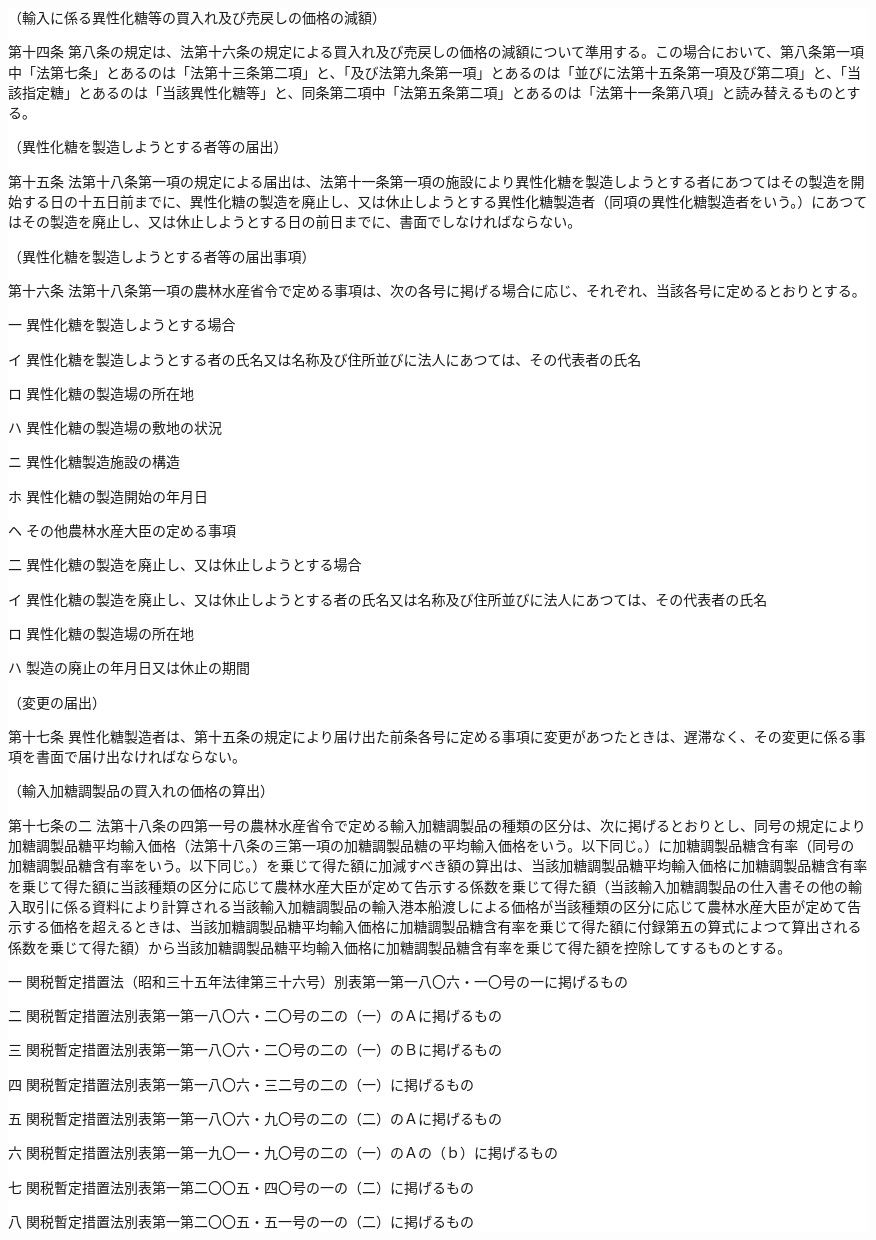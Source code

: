 （輸入に係る異性化糖等の買入れ及び売戻しの価格の減額）

第十四条 第八条の規定は、法第十六条の規定による買入れ及び売戻しの価格の減額について準用する。この場合において、第八条第一項中「法第七条」とあるのは「法第十三条第二項」と、「及び法第九条第一項」とあるのは「並びに法第十五条第一項及び第二項」と、「当該指定糖」とあるのは「当該異性化糖等」と、同条第二項中「法第五条第二項」とあるのは「法第十一条第八項」と読み替えるものとする。

（異性化糖を製造しようとする者等の届出）

第十五条 法第十八条第一項の規定による届出は、法第十一条第一項の施設により異性化糖を製造しようとする者にあつてはその製造を開始する日の十五日前までに、異性化糖の製造を廃止し、又は休止しようとする異性化糖製造者（同項の異性化糖製造者をいう。）にあつてはその製造を廃止し、又は休止しようとする日の前日までに、書面でしなければならない。

（異性化糖を製造しようとする者等の届出事項）

第十六条 法第十八条第一項の農林水産省令で定める事項は、次の各号に掲げる場合に応じ、それぞれ、当該各号に定めるとおりとする。

一 異性化糖を製造しようとする場合

イ 異性化糖を製造しようとする者の氏名又は名称及び住所並びに法人にあつては、その代表者の氏名

ロ 異性化糖の製造場の所在地

ハ 異性化糖の製造場の敷地の状況

ニ 異性化糖製造施設の構造

ホ 異性化糖の製造開始の年月日

ヘ その他農林水産大臣の定める事項

二 異性化糖の製造を廃止し、又は休止しようとする場合

イ 異性化糖の製造を廃止し、又は休止しようとする者の氏名又は名称及び住所並びに法人にあつては、その代表者の氏名

ロ 異性化糖の製造場の所在地

ハ 製造の廃止の年月日又は休止の期間

（変更の届出）

第十七条 異性化糖製造者は、第十五条の規定により届け出た前条各号に定める事項に変更があつたときは、遅滞なく、その変更に係る事項を書面で届け出なければならない。

（輸入加糖調製品の買入れの価格の算出）

第十七条の二 法第十八条の四第一号の農林水産省令で定める輸入加糖調製品の種類の区分は、次に掲げるとおりとし、同号の規定により加糖調製品糖平均輸入価格（法第十八条の三第一項の加糖調製品糖の平均輸入価格をいう。以下同じ。）に加糖調製品糖含有率（同号の加糖調製品糖含有率をいう。以下同じ。）を乗じて得た額に加減すべき額の算出は、当該加糖調製品糖平均輸入価格に加糖調製品糖含有率を乗じて得た額に当該種類の区分に応じて農林水産大臣が定めて告示する係数を乗じて得た額（当該輸入加糖調製品の仕入書その他の輸入取引に係る資料により計算される当該輸入加糖調製品の輸入港本船渡しによる価格が当該種類の区分に応じて農林水産大臣が定めて告示する価格を超えるときは、当該加糖調製品糖平均輸入価格に加糖調製品糖含有率を乗じて得た額に付録第五の算式によつて算出される係数を乗じて得た額）から当該加糖調製品糖平均輸入価格に加糖調製品糖含有率を乗じて得た額を控除してするものとする。

一 関税暫定措置法（昭和三十五年法律第三十六号）別表第一第一八〇六・一〇号の一に掲げるもの

二 関税暫定措置法別表第一第一八〇六・二〇号の二の（一）のＡに掲げるもの

三 関税暫定措置法別表第一第一八〇六・二〇号の二の（一）のＢに掲げるもの

四 関税暫定措置法別表第一第一八〇六・三二号の二の（一）に掲げるもの

五 関税暫定措置法別表第一第一八〇六・九〇号の二の（二）のＡに掲げるもの

六 関税暫定措置法別表第一第一九〇一・九〇号の二の（一）のＡの（ｂ）に掲げるもの

七 関税暫定措置法別表第一第二〇〇五・四〇号の一の（二）に掲げるもの

八 関税暫定措置法別表第一第二〇〇五・五一号の一の（二）に掲げるもの
